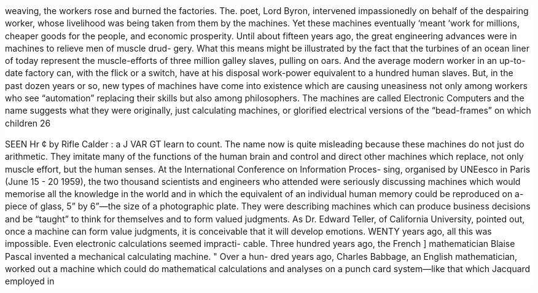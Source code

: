 weaving, the workers rose and burned the factories. The. 
poet, Lord Byron, intervened impassionedly on behalf of 
the despairing worker, whose livelihood was being taken 
from them by the machines. 
Yet these machines eventually ‘meant ‘work for millions, 
cheaper goods for the people, and economic prosperity. 
Until about fifteen years ago, the great engineering 
advances were in machines to relieve men of muscle drud- 
gery. What this means might be illustrated by the fact 
that the turbines of an ocean liner of today represent the 
muscle-efforts of three million galley slaves, pulling on 
oars. And the average modern worker in an up-to-date 
factory can, with the flick or a switch, have at his disposal 
work-power equivalent to a hundred human slaves. 
But, in the past dozen years or so, new types of machines 
have come into existence which are causing uneasiness not 
only among workers who see “automation” replacing their 
skills but also among philosophers. The machines are 
called Electronic Computers and the name suggests what 
they were originally, just calculating machines, or glorified 
electrical versions of the “bead-frames” on which children 
26 
  
SEEN Hr 
¢ by Rifle Calder 
: a J VAR GT 
learn to count. The name now is quite misleading because 
these machines do not just do arithmetic. They imitate 
many of the functions of the human brain and control 
and direct other machines which replace, not only muscle 
effort, but the human senses. 
At the International Conference on Information Proces- 
sing, organised by UNEesco in Paris (June 15 - 20 
1959), the two thousand scientists and engineers who 
attended were seriously discussing machines which would 
memorise all the knowledge in the world and in which the 
equivalent of an individual human memory could be 
reproduced on a- piece of glass, 5” by 6”—the size of 
a photographic plate. They were describing machines 
which can produce business decisions and be “taught” to 
think for themselves and to form valued judgments. As 
Dr. Edward Teller, of California University, pointed out, 
once a machine can form value judgments, it is conceivable 
that it will develop emotions. 
WENTY years ago, all this was impossible. 
Even electronic calculations seemed impracti- 
cable. Three hundred years ago, the French 
] mathematician Blaise Pascal invented a 
mechanical calculating machine. " Over a hun- 
dred years ago, Charles Babbage, an English 
mathematician, worked out a machine which 
could do mathematical calculations and analyses on a 
punch card system—like that which Jacquard employed in

